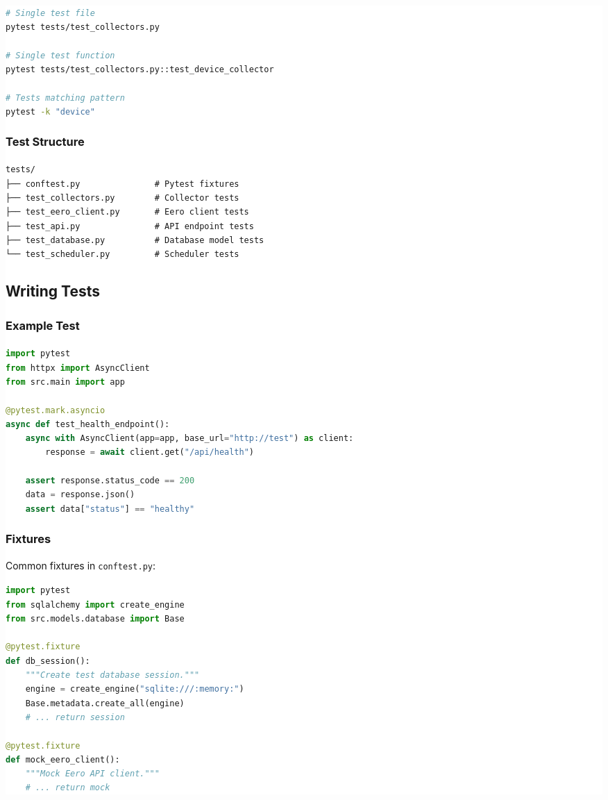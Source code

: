 ```bash
# Single test file
pytest tests/test_collectors.py

# Single test function
pytest tests/test_collectors.py::test_device_collector

# Tests matching pattern
pytest -k "device"
```

### Test Structure

```
tests/
├── conftest.py               # Pytest fixtures
├── test_collectors.py        # Collector tests
├── test_eero_client.py       # Eero client tests
├── test_api.py               # API endpoint tests
├── test_database.py          # Database model tests
└── test_scheduler.py         # Scheduler tests
```

## Writing Tests

### Example Test

```python
import pytest
from httpx import AsyncClient
from src.main import app

@pytest.mark.asyncio
async def test_health_endpoint():
    async with AsyncClient(app=app, base_url="http://test") as client:
        response = await client.get("/api/health")

    assert response.status_code == 200
    data = response.json()
    assert data["status"] == "healthy"
```

### Fixtures

Common fixtures in `conftest.py`:

```python
import pytest
from sqlalchemy import create_engine
from src.models.database import Base

@pytest.fixture
def db_session():
    """Create test database session."""
    engine = create_engine("sqlite:///:memory:")
    Base.metadata.create_all(engine)
    # ... return session

@pytest.fixture
def mock_eero_client():
    """Mock Eero API client."""
    # ... return mock
```
